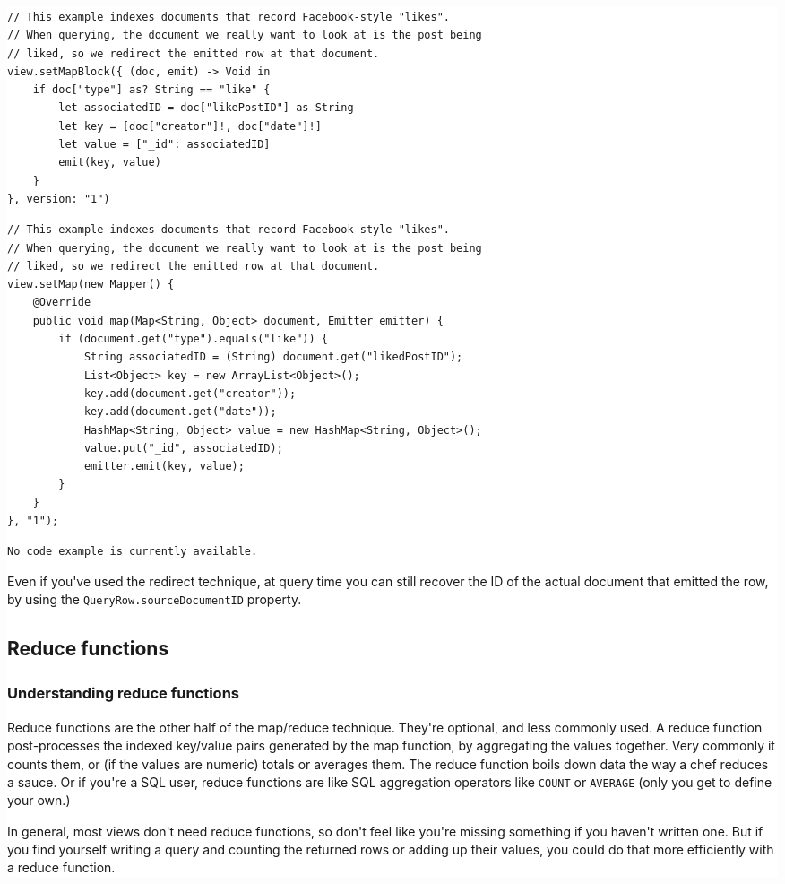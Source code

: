 ```swift+
// This example indexes documents that record Facebook-style "likes".
// When querying, the document we really want to look at is the post being
// liked, so we redirect the emitted row at that document.
view.setMapBlock({ (doc, emit) -> Void in
    if doc["type"] as? String == "like" {
        let associatedID = doc["likePostID"] as String
        let key = [doc["creator"]!, doc["date"]!]
        let value = ["_id": associatedID]
        emit(key, value)
    }
}, version: "1")
```

```java+android+
// This example indexes documents that record Facebook-style "likes".
// When querying, the document we really want to look at is the post being
// liked, so we redirect the emitted row at that document.
view.setMap(new Mapper() {
    @Override
    public void map(Map<String, Object> document, Emitter emitter) {
        if (document.get("type").equals("like")) {
            String associatedID = (String) document.get("likedPostID");
            List<Object> key = new ArrayList<Object>();
            key.add(document.get("creator"));
            key.add(document.get("date"));
            HashMap<String, Object> value = new HashMap<String, Object>();
            value.put("_id", associatedID);
            emitter.emit(key, value);
        }
    }
}, "1");
```

```c+
No code example is currently available.
```

Even if you've used the redirect technique, at query time you can still recover the ID of the actual document that emitted the row, by using the `QueryRow.sourceDocumentID` property.

## Reduce functions

### Understanding reduce functions

Reduce functions are the other half of the map/reduce technique. They're optional, and less commonly used. A reduce function post-processes the indexed key/value pairs generated by the map function, by aggregating the values together. Very commonly it counts them, or (if the values are numeric) totals or averages them. The reduce function boils down data the way a chef reduces a sauce. Or if you're a SQL user, reduce functions are like SQL aggregation operators like `COUNT` or `AVERAGE` (only you get to define your own.)

In general, most views don't need reduce functions, so don't feel like you're missing something if you haven't written one. But if you find yourself writing a query and counting the returned rows or adding up their values, you could do that more efficiently with a reduce function.
